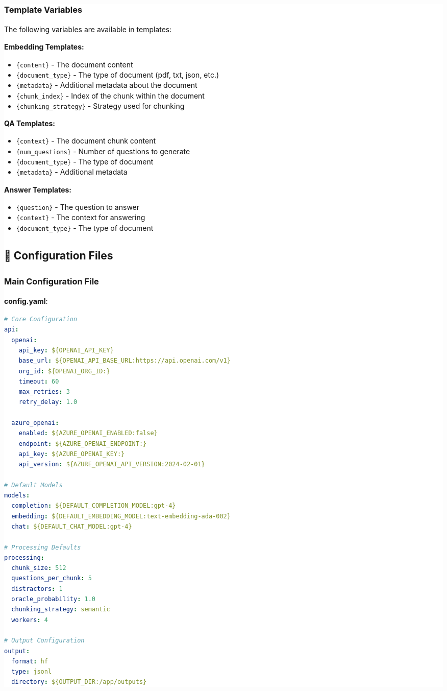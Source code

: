 ### Template Variables

The following variables are available in templates:

**Embedding Templates:**
- `{content}` - The document content
- `{document_type}` - The type of document (pdf, txt, json, etc.)
- `{metadata}` - Additional metadata about the document
- `{chunk_index}` - Index of the chunk within the document
- `{chunking_strategy}` - Strategy used for chunking

**QA Templates:**
- `{context}` - The document chunk content
- `{num_questions}` - Number of questions to generate
- `{document_type}` - The type of document
- `{metadata}` - Additional metadata

**Answer Templates:**
- `{question}` - The question to answer
- `{context}` - The context for answering
- `{document_type}` - The type of document

## 📄 Configuration Files

### Main Configuration File

**config.yaml**:
```yaml
# Core Configuration
api:
  openai:
    api_key: ${OPENAI_API_KEY}
    base_url: ${OPENAI_API_BASE_URL:https://api.openai.com/v1}
    org_id: ${OPENAI_ORG_ID:}
    timeout: 60
    max_retries: 3
    retry_delay: 1.0
  
  azure_openai:
    enabled: ${AZURE_OPENAI_ENABLED:false}
    endpoint: ${AZURE_OPENAI_ENDPOINT:}
    api_key: ${AZURE_OPENAI_KEY:}
    api_version: ${AZURE_OPENAI_API_VERSION:2024-02-01}

# Default Models
models:
  completion: ${DEFAULT_COMPLETION_MODEL:gpt-4}
  embedding: ${DEFAULT_EMBEDDING_MODEL:text-embedding-ada-002}
  chat: ${DEFAULT_CHAT_MODEL:gpt-4}

# Processing Defaults
processing:
  chunk_size: 512
  questions_per_chunk: 5
  distractors: 1
  oracle_probability: 1.0
  chunking_strategy: semantic
  workers: 4
  
# Output Configuration
output:
  format: hf
  type: jsonl
  directory: ${OUTPUT_DIR:/app/outputs}
```